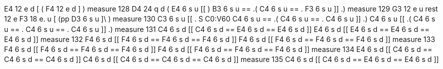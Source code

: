 E4    12        e     d  [      (
F4    12        e     d  ]      )
measure 128
D4    24        q     d         (
E4     6        s     u  [[     )
B3     6        s     u  ==     .(
C4     6        s     u  ==     .
F3     6        s     u  ]]     .)
measure 129
G3    12        e     u
rest  12        e
F3    18        e.    u  [      (pp
D3     6        s     u  ]\     )
measure 130
C3     6        s     u  [[     .
S    C0:V60
C4     6        s     u  ==     .(
C4     6        s     u  ==     .
C4     6        s     u  ]]     .)
C4     6        s     u  [[     .(
C4     6        s     u  ==     .
C4     6        s     u  ==     .
C4     6        s     u  ]]     .)
measure 131
C4     6        s     d  [[
C4     6        s     d  ==
E4     6        s     d  ==
E4     6        s     d  ]]
E4     6        s     d  [[
E4     6        s     d  ==
E4     6        s     d  ==
E4     6        s     d  ]]
measure 132
F4     6        s     d  [[
F4     6        s     d  ==
F4     6        s     d  ==
F4     6        s     d  ]]
F4     6        s     d  [[
F4     6        s     d  ==
F4     6        s     d  ==
F4     6        s     d  ]]
measure 133
F4     6        s     d  [[
F4     6        s     d  ==
F4     6        s     d  ==
F4     6        s     d  ]]
F4     6        s     d  [[
F4     6        s     d  ==
F4     6        s     d  ==
F4     6        s     d  ]]
measure 134
E4     6        s     d  [[
C4     6        s     d  ==
C4     6        s     d  ==
C4     6        s     d  ]]
C4     6        s     d  [[
C4     6        s     d  ==
C4     6        s     d  ==
C4     6        s     d  ]]
measure 135
C4     6        s     d  [[
C4     6        s     d  ==
E4     6        s     d  ==
E4     6        s     d  ]]